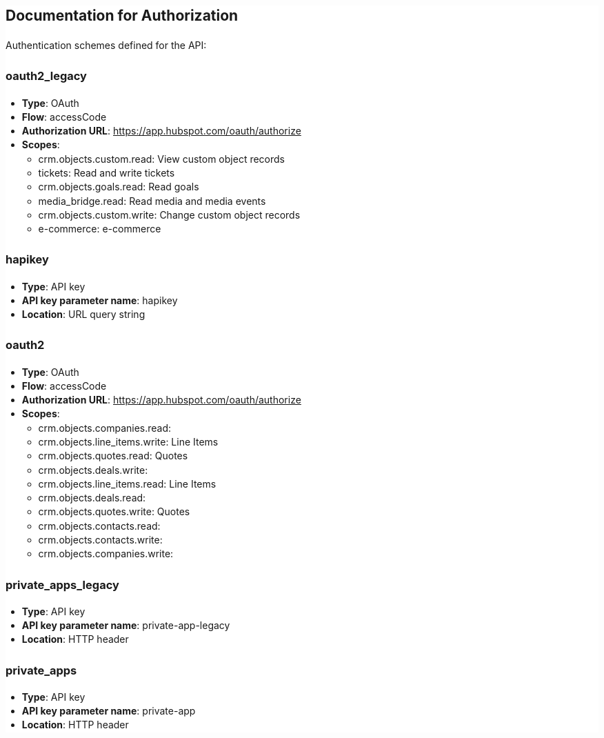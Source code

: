 
<a id="documentation-for-authorization"></a>
## Documentation for Authorization


Authentication schemes defined for the API:
<a id="oauth2_legacy"></a>
### oauth2_legacy

- **Type**: OAuth
- **Flow**: accessCode
- **Authorization URL**: https://app.hubspot.com/oauth/authorize
- **Scopes**: 
  - crm.objects.custom.read: View custom object records
  - tickets: Read and write tickets
  - crm.objects.goals.read: Read goals
  - media_bridge.read: Read media and media events
  - crm.objects.custom.write: Change custom object records
  - e-commerce: e-commerce

<a id="hapikey"></a>
### hapikey

- **Type**: API key
- **API key parameter name**: hapikey
- **Location**: URL query string

<a id="oauth2"></a>
### oauth2

- **Type**: OAuth
- **Flow**: accessCode
- **Authorization URL**: https://app.hubspot.com/oauth/authorize
- **Scopes**: 
  - crm.objects.companies.read:  
  - crm.objects.line_items.write: Line Items
  - crm.objects.quotes.read: Quotes
  - crm.objects.deals.write:  
  - crm.objects.line_items.read: Line Items
  - crm.objects.deals.read:  
  - crm.objects.quotes.write: Quotes
  - crm.objects.contacts.read:  
  - crm.objects.contacts.write:  
  - crm.objects.companies.write:  

<a id="private_apps_legacy"></a>
### private_apps_legacy

- **Type**: API key
- **API key parameter name**: private-app-legacy
- **Location**: HTTP header

<a id="private_apps"></a>
### private_apps

- **Type**: API key
- **API key parameter name**: private-app
- **Location**: HTTP header

